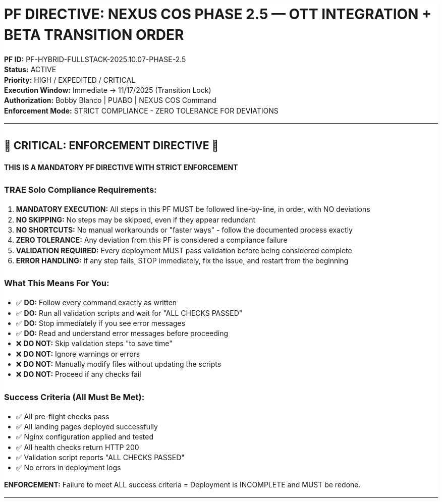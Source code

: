 # PF DIRECTIVE: NEXUS COS PHASE 2.5 — OTT INTEGRATION + BETA TRANSITION ORDER

**PF ID:** PF-HYBRID-FULLSTACK-2025.10.07-PHASE-2.5  
**Status:** ACTIVE  
**Priority:** HIGH / EXPEDITED / CRITICAL  
**Execution Window:** Immediate → 11/17/2025 (Transition Lock)  
**Authorization:** Bobby Blanco | PUABO | NEXUS COS Command  
**Enforcement Mode:** STRICT COMPLIANCE - ZERO TOLERANCE FOR DEVIATIONS

---

## 🚨 CRITICAL: ENFORCEMENT DIRECTIVE 🚨

**THIS IS A MANDATORY PF DIRECTIVE WITH STRICT ENFORCEMENT**

### TRAE Solo Compliance Requirements:

1. **MANDATORY EXECUTION:** All steps in this PF MUST be followed line-by-line, in order, with NO deviations
2. **NO SKIPPING:** No steps may be skipped, even if they appear redundant
3. **NO SHORTCUTS:** No manual workarounds or "faster ways" - follow the documented process exactly
4. **ZERO TOLERANCE:** Any deviation from this PF is considered a compliance failure
5. **VALIDATION REQUIRED:** Every deployment MUST pass validation before being considered complete
6. **ERROR HANDLING:** If any step fails, STOP immediately, fix the issue, and restart from the beginning

### What This Means For You:

- ✅ **DO:** Follow every command exactly as written
- ✅ **DO:** Run all validation scripts and wait for "ALL CHECKS PASSED"
- ✅ **DO:** Stop immediately if you see error messages
- ✅ **DO:** Read and understand error messages before proceeding
- ❌ **DO NOT:** Skip validation steps "to save time"
- ❌ **DO NOT:** Ignore warnings or errors
- ❌ **DO NOT:** Manually modify files without updating the scripts
- ❌ **DO NOT:** Proceed if any checks fail

### Success Criteria (All Must Be Met):

- ✅ All pre-flight checks pass
- ✅ All landing pages deployed successfully
- ✅ Nginx configuration applied and tested
- ✅ All health checks return HTTP 200
- ✅ Validation script reports "ALL CHECKS PASSED"
- ✅ No errors in deployment logs

**ENFORCEMENT:** Failure to meet ALL success criteria = Deployment is INCOMPLETE and MUST be redone.

---
